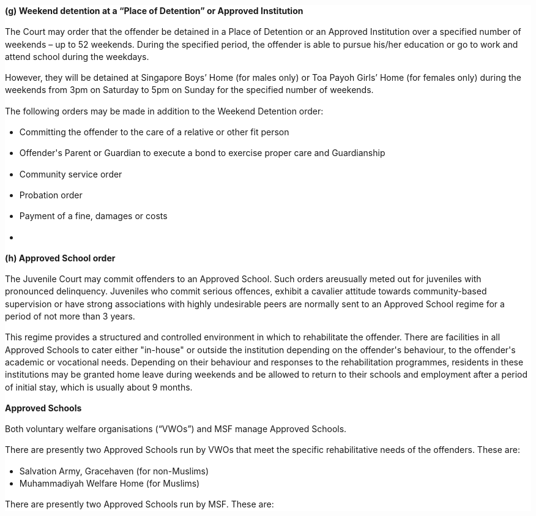 **(g) Weekend detention at a “Place of Detention” or Approved
Institution**

The Court may order that the offender be detained in a Place of
Detention or an Approved Institution over a specified number of weekends
– up to 52 weekends. During the specified period, the offender is able
to pursue his/her education or go to work and attend school during the
weekdays.

However, they will be detained at Singapore Boys’ Home (for males only)
or Toa Payoh Girls’ Home (for females only) during the weekends from 3pm
on Saturday to 5pm on Sunday for the specified number of weekends.

The following orders may be made in addition to the Weekend Detention
order:

-   Committing the offender to the care of a relative or other fit
    person
-   Offender's Parent or Guardian to execute a bond to exercise proper
    care and Guardianship
-   Community service order
-   Probation order
-   Payment of a fine, damages or costs

-

**(h) Approved School order**

The Juvenile Court may commit offenders to an Approved School. Such
orders areusually meted out for juveniles with pronounced delinquency.
Juveniles who commit serious offences, exhibit a cavalier attitude
towards community-based supervision or have strong associations with
highly undesirable peers are normally sent to an Approved School regime
for a period of not more than 3 years.

This regime provides a structured and controlled environment in which to
rehabilitate the offender. There are facilities in all Approved Schools
to cater either "in-house" or outside the institution depending on the
offender's behaviour, to the offender's academic or vocational needs.
Depending on their behaviour and responses to the rehabilitation
programmes, residents in these institutions may be granted home leave
during weekends and be allowed to return to their schools and employment
after a period of initial stay, which is usually about 9 months.

**Approved Schools**

Both voluntary welfare organisations (“VWOs”) and MSF manage Approved
Schools.

There are presently two Approved Schools run by VWOs that meet the
specific rehabilitative needs of the offenders. These are:

-   Salvation Army, Gracehaven (for non-Muslims)
-   Muhammadiyah Welfare Home (for Muslims)

There are presently two Approved Schools run by MSF. These are:
